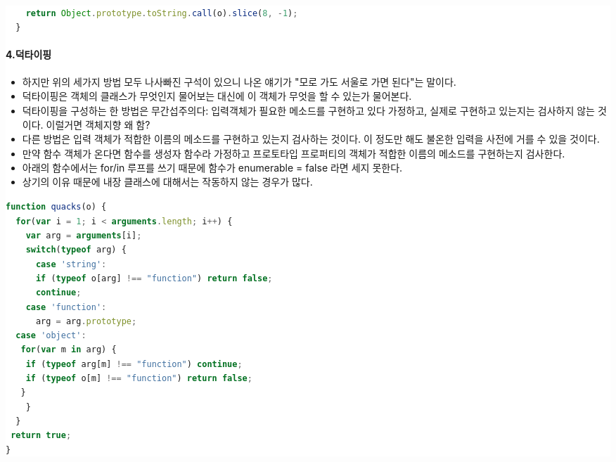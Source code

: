 ```typescript
    return Object.prototype.toString.call(o).slice(8, -1);
  }
```

#### 4.덕타이핑

* 하지만 위의 세가지 방법 모두 나사빠진 구석이 있으니 나온 얘기가 "모로 가도 서울로 가면 된다"는 말이다.
* 덕타이핑은 객체의 클래스가 무엇인지 물어보는 대신에 이 객체가 무엇을 할 수 있는가 물어본다.
* 덕타이핑을 구성하는 한 방법은 무간섭주의다: 입력객체가 필요한 메소드를 구현하고 있다 가정하고, 실제로 구현하고 있는지는 검사하지 않는 것이다. 이럴거면 객체지향 왜 함?
* 다른 방법은 입력 객체가 적합한 이름의 메소드를 구현하고 있는지 검사하는 것이다. 이 정도만 해도 불온한 입력을 사전에 거를 수 있을 것이다.
* 만약 함수 객체가 온다면 함수를 생성자 함수라 가정하고 프로토타입 프로퍼티의 객체가 적합한 이름의 메소드를 구현하는지 검사한다.
* 아래의 함수에서는 for/in 루프를 쓰기 때문에 함수가 enumerable = false 라면 세지 못한다.
* 상기의 이유 때문에 내장 클래스에 대해서는 작동하지 않는 경우가 많다.

``` javascript
function quacks(o) {
  for(var i = 1; i < arguments.length; i++) {
    var arg = arguments[i];
    switch(typeof arg) {
      case 'string':
      if (typeof o[arg] !== "function") return false;
      continue;
    case 'function':
      arg = arg.prototype;
  case 'object':
   for(var m in arg) {
    if (typeof arg[m] !== "function") continue;
    if (typeof o[m] !== "function") return false;
   }
    }
  }
 return true;
}
```
